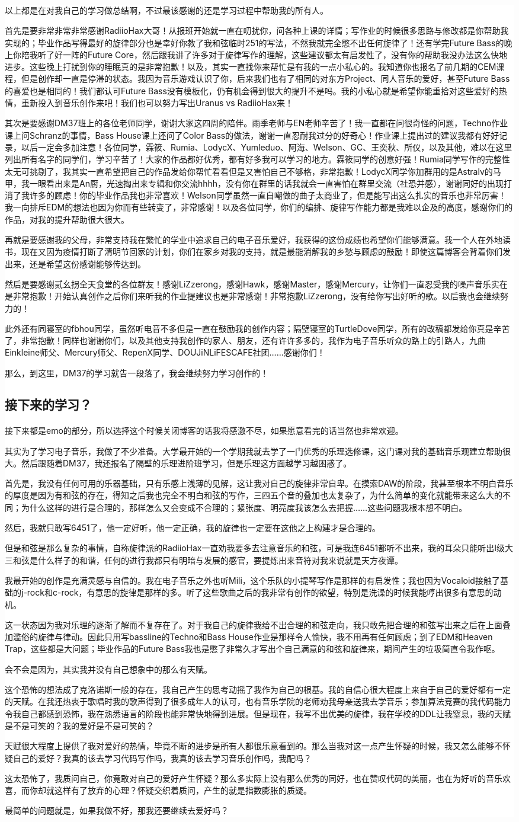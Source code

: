 以上都是在对我自己的学习做总结啊，不过最该感谢的还是学习过程中帮助我的所有人。

首先是要非常非常非常感谢RadiioHax大哥！从报班开始就一直在叨扰你，问各种上课的详情；写作业的时候很多思路与修改都是你帮助我实现的；毕业作品写得最好的旋律部分也是幸好你教了我和弦临时251的写法，不然我就完全憋不出任何旋律了！还有学完Future Bass的晚上你陪我听了好一阵的Future Core，然后跟我讲了许多对于旋律写作的理解，这些建议都太有启发性了，没有你的帮助我没办法这么快地进步。这些晚上打扰到你的睡眠真的是非常抱歉！以及，其实一直找你来帮忙是有我的一点小私心的。我知道你也报名了前几期的CEM课程，但是创作却一直是停滞的状态。我因为音乐游戏认识了你，后来我们也有了相同的对东方Project、同人音乐的爱好，甚至Future Bass的喜爱也是相同的！我们都认可Future Bass没有模板化，仍有机会得到很大的提升不是吗。我的小私心就是希望你能重拾对这些爱好的热情，重新投入到音乐创作来吧！我们也可以努力写出Uranus vs RadiioHax来！

其次是要感谢DM37班上的各位老师同学，谢谢大家这四周的陪伴。雨季老师与EN老师辛苦了！我一直都在问很奇怪的问题，Techno作业课上问Schranz的事情，Bass House课上还问了Color Bass的做法，谢谢一直忍耐我过分的好奇心！作业课上提出过的建议我都有好好记录，以后一定会多加注意！各位同学，霖筱、Rumia、LodycX、Yumleduo、阿海、Welson、GC、王奕秋、所仪，以及其他，难以在这里列出所有名字的同学们，学习辛苦了！大家的作品都好优秀，都有好多我可以学习的地方。霖筱同学的创意好强！Rumia同学写作的完整性太无可挑剔了，我其实一直希望把自己的作品发给你帮忙看看但是又害怕自己不够格，非常抱歉！LodycX同学你加群用的是Astralv的马甲，我一眼看出来是An厨，光速掏出来专辑和你交流hhhh，没有你在群里的话我就会一直害怕在群里交流（社恐并感），谢谢同好的出现打消了我许多的顾虑！你的毕业作品我也非常喜欢！Welson同学虽然一直自嘲做的曲子太商业了，但是能写出这么扎实的音乐也非常厉害！我一向排斥EDM的想法也因为你而有些转变了，非常感谢！以及各位同学，你们的编排、旋律写作能力都是我难以企及的高度，感谢你们的作品，对我的提升帮助很大很大。

再就是要感谢我的父母，非常支持我在繁忙的学业中追求自己的电子音乐爱好，我获得的这份成绩也希望你们能够满意。我一个人在外地读书，现在又因为疫情打断了清明节回家的计划，你们在家乡对我的支持，就是最能消解我的乡愁与顾虑的鼓励！即使这篇博客会背着你们发出来，还是希望这份感谢能够传达到。

然后是要感谢贰幺拐全天食堂的各位群友！感谢LiZzerong，感谢Hawk，感谢Master，感谢Mercury，让你们一直忍受我的噪声音乐实在是非常抱歉！开始认真创作之后你们来听我的作业提建议也是非常感谢！非常抱歉LiZzerong，没有给你写出好听的歌。以后我也会继续努力的！

此外还有同寝室的fbhou同学，虽然听电音不多但是一直在鼓励我的创作内容；隔壁寝室的TurtleDove同学，所有的改稿都发给你真是辛苦了，非常抱歉！同样也谢谢你们，以及其他支持我创作的家人、朋友，还有许许多多的，我作为电子音乐听众的路上的引路人，九曲Einkleine师父、Mercury师父、RepenX同学、DOUJiNLiFESCAFE社团……感谢你们！

那么，到这里，DM37的学习就告一段落了，我会继续努力学习创作的！

## 接下来的学习？

接下来都是emo的部分，所以选择这个时候关闭博客的话我将感激不尽，如果愿意看完的话当然也非常欢迎。

其实为了学习电子音乐，我做了不少准备。大学最开始的一个学期我就去学了一门优秀的乐理选修课，这门课对我的基础音乐观建立帮助很大。然后跟随着DM37，我还报名了隔壁的乐理进阶班学习，但是乐理这方面越学习越困惑了。

首先是，我没有任何可用的乐器基础，只有乐感上浅薄的见解，这让我对自己的旋律非常自卑。在摸索DAW的阶段，我甚至根本不明白音乐的厚度是因为有和弦的存在，得知之后我也完全不明白和弦的写作，三四五个音的叠加也太复杂了，为什么简单的变化就能带来这么大的不同；为什么这样的进行是合理的，那样怎么又会变成不合理的；紧张度、明亮度我该怎么去把握……这些问题我根本想不明白。

然后，我就只敢写6451了，他一定好听，他一定正确，我的旋律也一定要在这他之上构建才是合理的。

但是和弦是那么复杂的事情，自称旋律派的RadiioHax一直劝我要多去注意音乐的和弦，可是我连6451都听不出来，我的耳朵只能听出I级大三和弦是什么样子的和谐，任何的进行我都只有明暗与发展的感官，要提炼出来音符对我来说就是天方夜谭。

我最开始的创作是充满灵感与自信的。我在电子音乐之外也听Mili，这个乐队的小提琴写作是那样的有启发性；我也因为Vocaloid接触了基础的j-rock和c-rock，有意思的旋律是那样的多。听了这些歌曲之后的我非常有创作的欲望，特别是洗澡的时候我能哼出很多有意思的动机。

这一状态因为我对乐理的逐渐了解而不复存在了。对于我自己的旋律我给不出合理的和弦走向，我只敢先把合理的和弦写出来之后在上面叠加滥俗的旋律与律动。因此只用写bassline的Techno和Bass House作业是那样令人愉快，我不用再有任何顾虑；到了EDM和Heaven Trap，这些都是大问题；毕业作品的Future Bass我也是憋了非常久才写出个自己满意的和弦和旋律来，期间产生的垃圾简直令我作呕。

会不会是因为，其实我并没有自己想象中的那么有天赋。

这个恐怖的想法成了克洛诺斯一般的存在，我自己产生的思考动摇了我作为自己的根基。我的自信心很大程度上来自于自己的爱好都有一定的天赋。在我还热衷于歌唱时我的歌声得到了很多成年人的认可，也有音乐学院的老师劝我母亲送我去学音乐；参加算法竞赛的我代码能力令我自己都感到恐怖，我在熟悉语言的阶段也能非常快地得到进展。但是现在，我写不出优美的旋律，我在学校的DDL让我窒息，我的天赋是不是可笑的？我的爱好是不是可笑的？

天赋很大程度上提供了我对爱好的热情，毕竟不断的进步是所有人都很乐意看到的。那么当我对这一点产生怀疑的时候，我又怎么能够不怀疑自己的爱好？我真的该去学习代码写作吗，我真的该去学习音乐创作吗，我配吗？

这太恐怖了，我质问自己，你竟敢对自己的爱好产生怀疑？那么多实际上没有那么优秀的同好，也在赞叹代码的美丽，也在为好听的音乐欢喜，而你却就这样有了放弃的心理？怀疑交织着质问，产生的就是指数膨胀的质疑。

最简单的问题就是，如果我做不好，那我还要继续去爱好吗？
